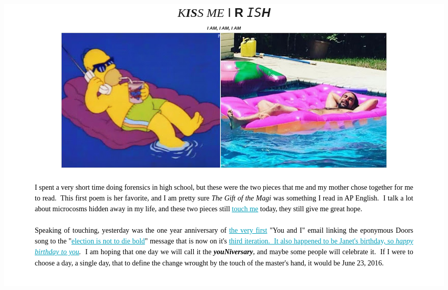 <div style="text-align: center;"><span style="font-size: x-large;"><i><span style='font-family: "times new roman" , serif;'>K<b>IS</b>S ME</span></i><span style='font-family: "arial black" , sans-serif;'>&nbsp;I&nbsp;</span><span style='font-family: "comic sans ms" , sans-serif;'><b>R</b></span><span style='font-family: "arial black" , sans-serif;'>&nbsp;</span><i><span style="font-family: monospace , monospace;">IS</span><b><span style='font-family: "arial black" , sans-serif;'>H</span></b></i></span></div>
<div style="text-align: center;"><i><b><span style='font-family: "arial black" , sans-serif; font-size: xx-small;'>I AM,&nbsp;</span><span style='font-family: "comic sans ms" , sans-serif; font-size: xx-small;'>I AM</span><span style='font-family: "arial black" , sans-serif; font-size: xx-small;'>, I AM</span></b></i></div>
<div style="text-align: center;"><span style='font-family: "times new roman" , serif;'><a href="http://www.okcupid.com/profile/yitsheyadam" style="color: #4183c4;"><img alt="" border="0" height="266" id="gmail-BLOGGER_PHOTO_ID_6444945158288570642" src="./reqs/2.bp.blogspot.com/-WRZmYKZLvQI/WXELeYSp-RI/AAAAAAAAEEw/By-5aZpGITEHmn3nVTSUbk0_BuwZpj5EQCK4BGAYYCw/s640/overse-729397.jpg" style="max-width: 100%;" width="640" /></a></span></div>
<div style="text-align: center;">&nbsp;</div>
<div style="text-align: center;">
<div style='color: rgb(0 , 0 , 0); font-family: "helvetica neue light" , , "helvetica neue" , "helvetica" , "arial" , sans-serif; font-size: 14px; margin: 0px; outline: none; padding: 0px 60px; text-align: justify;'><span style='font-family: "times new roman" , serif;'>
I spent a very short time doing forensics in high school, but these were the two pieces that me and my mother chose together for me to read.&nbsp; This first poem is her favorite, and I am pretty sure&nbsp;<em>The Gift of the Magi</em>&nbsp;was something I read in AP English.&nbsp; I talk a lot about microcosms hidden away in my life, and these two pieces still&nbsp;<a href="https://fromthemachine.org/archive.aweber.com/awlist4296878/7.AUq/h/This_is_our_You_and_I_verse_.htm" style='color: rgb(0 , 158 , 184); display: inline; font-family: "helvetica neue light" , , "helvetica neue" , "helvetica" , "arial" , sans-serif; outline: none;' target="_blank">touch me</a>&nbsp;today, they still give me great hope. &nbsp;</span></div>
<div style='color: rgb(0 , 0 , 0); font-family: "helvetica neue light" , , "helvetica neue" , "helvetica" , "arial" , sans-serif; font-size: 14px; margin: 0px; outline: none; padding: 0px 0px 0px 60px; text-align: justify;'>&nbsp;</div>
<div style='color: rgb(0 , 0 , 0); font-family: "helvetica neue light" , , "helvetica neue" , "helvetica" , "arial" , sans-serif; font-size: 14px; margin: 0px; outline: none; padding: 0px 60px; text-align: justify;'><span style='font-family: "times new roman" , serif;'>Speaking of touching, yesterday was the one year anniversary of&nbsp;<a href="https://fromthemachine.org/archive.aweber.com/awlist4296878/7.AUq/h/This_is_our_You_and_I_verse_.htm" style='color: rgb(0 , 158 , 184); display: inline; font-family: "helvetica neue light" , , "helvetica neue" , "helvetica" , "arial" , sans-serif; outline: none;' target="_blank">the very first</a>&nbsp;&quot;You and I&quot; email linking the eponymous Doors song to the &quot;<a href="https://fromthemachine.org/bygod3.html" style='color: rgb(0 , 158 , 184); display: inline; font-family: "helvetica neue light" , , "helvetica neue" , "helvetica" , "arial" , sans-serif; outline: none;' target="_blank">election is not to die bold</a>&quot; message that is now on it&#39;s&nbsp;<a href="./2017-06-21-and-he-wrote-in-his-hand-keys-to.html" style='color: rgb(0 , 158 , 184); display: inline; font-family: "helvetica neue light" , , "helvetica neue" , "helvetica" , "arial" , sans-serif; outline: none;' target="_blank">third iteration.&nbsp; It also happened to be Janet&#39;s birthday, so&nbsp;</a><em><a href="./2017-06-21-and-he-wrote-in-his-hand-keys-to.html" style='color: rgb(0 , 158 , 184); display: inline; font-family: "helvetica neue light" , , "helvetica neue" , "helvetica" , "arial" , sans-serif; outline: none;' target="_blank">happy birthday to you</a>. &nbsp;</em>I am hoping that one day we will call it the&nbsp;<strong><i>youNiversary</i></strong>, and maybe some people will celebrate it.&nbsp; If I were to choose a day, a single day, that to define the change wrought by the touch of the master&#39;s hand, it would be June 23, 2016.</span></div>
<p><a href="./2017-06-13-janet-and-january-marie-and-etymology.html" target="_blank" rel="noopener"><img id="m_-4869675483419745041gmail-m_8871105437487034623BLOGGER_PHOTO_ID_6500299802114461378" class="CToWUd" src="http://jan.reallyhim.com" alt="" /></a><a href="./2017-06-13-janet-and-january-marie-and-etymology.html" target="_blank" rel="noopener" data-=""><img id="m_-4869675483419745041gmail-BLOGGER_PHOTO_ID_6500299802114461378" class="CToWUd" style="display: block; margin-left: auto; margin-right: auto;" src="https://1.bp.blogspot.com/-DfcTkpW4-00/WjW0Ot6TDsI/AAAAAAAAL-4/R-cbqSoV1qEjO5h0xfC7m8Czln0M64xxACK4BGAYYCw/s320/image-786585.png" alt="" border="0" /></a></p>